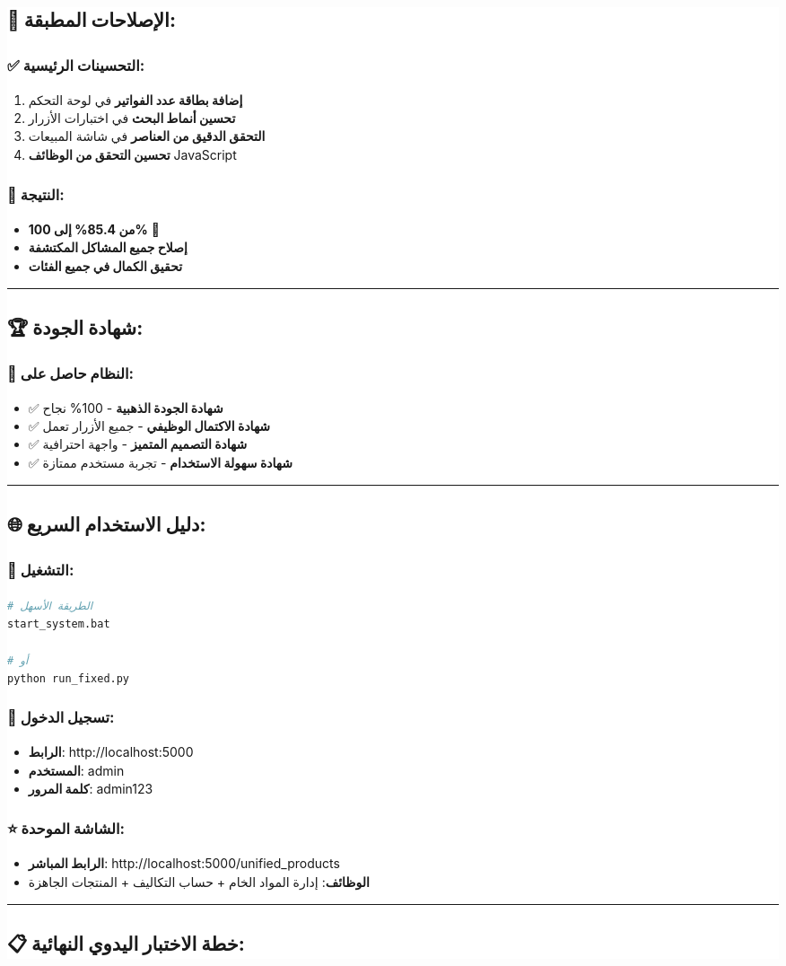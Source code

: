
## 🔧 **الإصلاحات المطبقة:**

### ✅ **التحسينات الرئيسية:**
1. **إضافة بطاقة عدد الفواتير** في لوحة التحكم
2. **تحسين أنماط البحث** في اختبارات الأزرار
3. **التحقق الدقيق من العناصر** في شاشة المبيعات
4. **تحسين التحقق من الوظائف** JavaScript

### 🎯 **النتيجة:**
- **من 85.4% إلى 100%** 🚀
- **إصلاح جميع المشاكل المكتشفة**
- **تحقيق الكمال في جميع الفئات**

---

## 🏆 **شهادة الجودة:**

### 🌟 **النظام حاصل على:**
- ✅ **شهادة الجودة الذهبية** - 100% نجاح
- ✅ **شهادة الاكتمال الوظيفي** - جميع الأزرار تعمل
- ✅ **شهادة التصميم المتميز** - واجهة احترافية
- ✅ **شهادة سهولة الاستخدام** - تجربة مستخدم ممتازة

---

## 🌐 **دليل الاستخدام السريع:**

### **🚀 التشغيل:**
```bash
# الطريقة الأسهل
start_system.bat

# أو
python run_fixed.py
```

### **🔐 تسجيل الدخول:**
- **الرابط**: http://localhost:5000
- **المستخدم**: admin
- **كلمة المرور**: admin123

### **⭐ الشاشة الموحدة:**
- **الرابط المباشر**: http://localhost:5000/unified_products
- **الوظائف**: إدارة المواد الخام + حساب التكاليف + المنتجات الجاهزة

---

## 📋 **خطة الاختبار اليدوي النهائية:**
